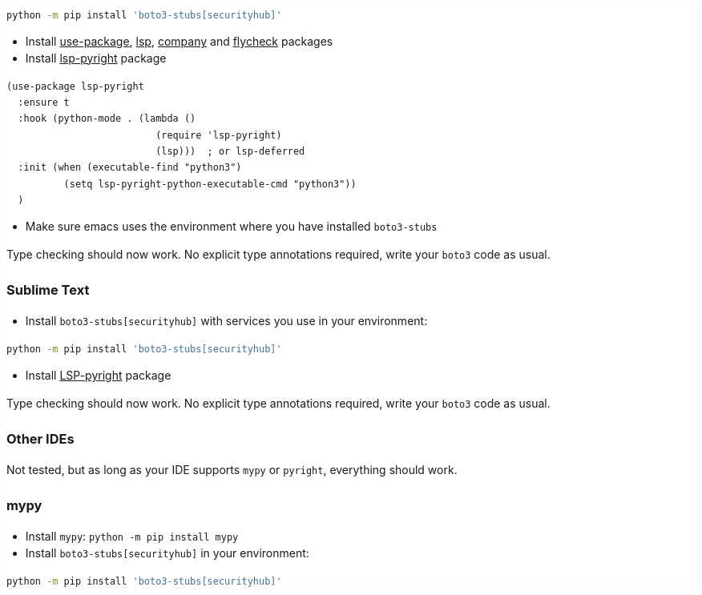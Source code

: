 ```bash
python -m pip install 'boto3-stubs[securityhub]'
```

- Install [use-package](https://github.com/jwiegley/use-package),
  [lsp](https://github.com/emacs-lsp/lsp-mode/),
  [company](https://github.com/company-mode/company-mode) and
  [flycheck](https://github.com/flycheck/flycheck) packages
- Install [lsp-pyright](https://github.com/emacs-lsp/lsp-pyright) package

```elisp
(use-package lsp-pyright
  :ensure t
  :hook (python-mode . (lambda ()
                          (require 'lsp-pyright)
                          (lsp)))  ; or lsp-deferred
  :init (when (executable-find "python3")
          (setq lsp-pyright-python-executable-cmd "python3"))
  )
```

- Make sure emacs uses the environment where you have installed `boto3-stubs`

Type checking should now work. No explicit type annotations required, write
your `boto3` code as usual.

<a id="sublime-text"></a>

### Sublime Text

- Install `boto3-stubs[securityhub]` with services you use in your environment:

```bash
python -m pip install 'boto3-stubs[securityhub]'
```

- Install [LSP-pyright](https://github.com/sublimelsp/LSP-pyright) package

Type checking should now work. No explicit type annotations required, write
your `boto3` code as usual.

<a id="other-ides"></a>

### Other IDEs

Not tested, but as long as your IDE supports `mypy` or `pyright`, everything
should work.

<a id="mypy"></a>

### mypy

- Install `mypy`: `python -m pip install mypy`
- Install `boto3-stubs[securityhub]` in your environment:

```bash
python -m pip install 'boto3-stubs[securityhub]'
```
